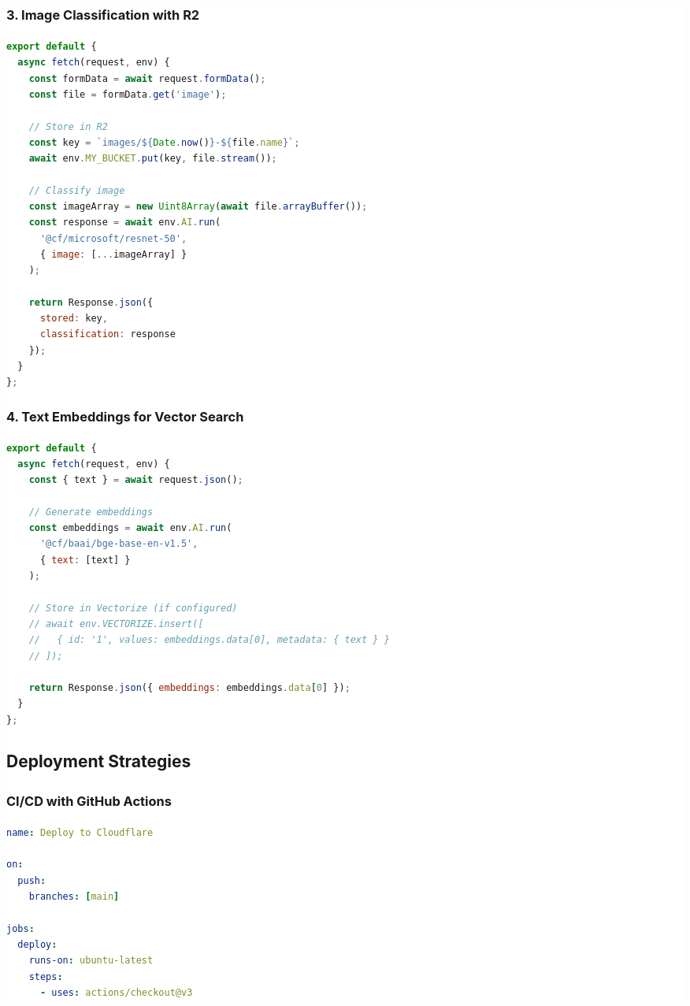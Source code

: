### 3. Image Classification with R2
```javascript
export default {
  async fetch(request, env) {
    const formData = await request.formData();
    const file = formData.get('image');
    
    // Store in R2
    const key = `images/${Date.now()}-${file.name}`;
    await env.MY_BUCKET.put(key, file.stream());
    
    // Classify image
    const imageArray = new Uint8Array(await file.arrayBuffer());
    const response = await env.AI.run(
      '@cf/microsoft/resnet-50',
      { image: [...imageArray] }
    );
    
    return Response.json({
      stored: key,
      classification: response
    });
  }
};
```

### 4. Text Embeddings for Vector Search
```javascript
export default {
  async fetch(request, env) {
    const { text } = await request.json();
    
    // Generate embeddings
    const embeddings = await env.AI.run(
      '@cf/baai/bge-base-en-v1.5',
      { text: [text] }
    );
    
    // Store in Vectorize (if configured)
    // await env.VECTORIZE.insert([
    //   { id: '1', values: embeddings.data[0], metadata: { text } }
    // ]);
    
    return Response.json({ embeddings: embeddings.data[0] });
  }
};
```

## Deployment Strategies

### CI/CD with GitHub Actions
```yaml
name: Deploy to Cloudflare

on:
  push:
    branches: [main]

jobs:
  deploy:
    runs-on: ubuntu-latest
    steps:
      - uses: actions/checkout@v3
```